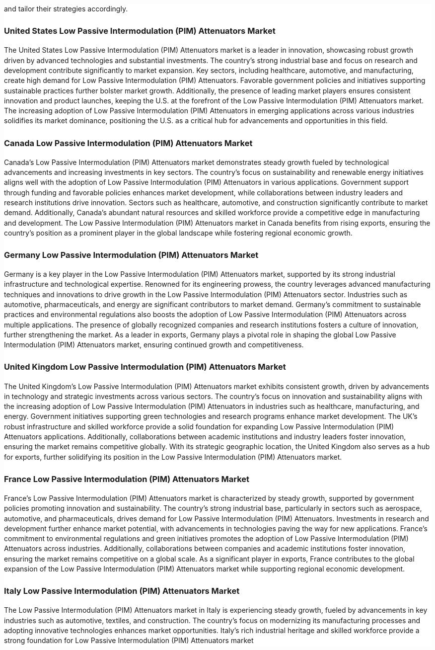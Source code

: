 and tailor their strategies accordingly.</p><h3>United States Low Passive Intermodulation (PIM) Attenuators Market</h3><p>The United States Low Passive Intermodulation (PIM) Attenuators market is a leader in innovation, showcasing robust growth driven by advanced technologies and substantial investments. The country&rsquo;s strong industrial base and focus on research and development contribute significantly to market expansion. Key sectors, including healthcare, automotive, and manufacturing, create high demand for Low Passive Intermodulation (PIM) Attenuators. Favorable government policies and initiatives supporting sustainable practices further bolster market growth. Additionally, the presence of leading market players ensures consistent innovation and product launches, keeping the U.S. at the forefront of the Low Passive Intermodulation (PIM) Attenuators market. The increasing adoption of Low Passive Intermodulation (PIM) Attenuators in emerging applications across various industries solidifies its market dominance, positioning the U.S. as a critical hub for advancements and opportunities in this field.</p><h3>Canada Low Passive Intermodulation (PIM) Attenuators Market</h3><p>Canada&rsquo;s Low Passive Intermodulation (PIM) Attenuators market demonstrates steady growth fueled by technological advancements and increasing investments in key sectors. The country&rsquo;s focus on sustainability and renewable energy initiatives aligns well with the adoption of Low Passive Intermodulation (PIM) Attenuators in various applications. Government support through funding and favorable policies enhances market development, while collaborations between industry leaders and research institutions drive innovation. Sectors such as healthcare, automotive, and construction significantly contribute to market demand. Additionally, Canada&rsquo;s abundant natural resources and skilled workforce provide a competitive edge in manufacturing and development. The Low Passive Intermodulation (PIM) Attenuators market in Canada benefits from rising exports, ensuring the country&rsquo;s position as a prominent player in the global landscape while fostering regional economic growth.</p><h3>Germany Low Passive Intermodulation (PIM) Attenuators Market</h3><p>Germany is a key player in the Low Passive Intermodulation (PIM) Attenuators market, supported by its strong industrial infrastructure and technological expertise. Renowned for its engineering prowess, the country leverages advanced manufacturing techniques and innovations to drive growth in the Low Passive Intermodulation (PIM) Attenuators sector. Industries such as automotive, pharmaceuticals, and energy are significant contributors to market demand. Germany&rsquo;s commitment to sustainable practices and environmental regulations also boosts the adoption of Low Passive Intermodulation (PIM) Attenuators across multiple applications. The presence of globally recognized companies and research institutions fosters a culture of innovation, further strengthening the market. As a leader in exports, Germany plays a pivotal role in shaping the global Low Passive Intermodulation (PIM) Attenuators market, ensuring continued growth and competitiveness.</p><h3>United Kingdom Low Passive Intermodulation (PIM) Attenuators Market</h3><p>The United Kingdom&rsquo;s Low Passive Intermodulation (PIM) Attenuators market exhibits consistent growth, driven by advancements in technology and strategic investments across various sectors. The country&rsquo;s focus on innovation and sustainability aligns with the increasing adoption of Low Passive Intermodulation (PIM) Attenuators in industries such as healthcare, manufacturing, and energy. Government initiatives supporting green technologies and research programs enhance market development. The UK&rsquo;s robust infrastructure and skilled workforce provide a solid foundation for expanding Low Passive Intermodulation (PIM) Attenuators applications. Additionally, collaborations between academic institutions and industry leaders foster innovation, ensuring the market remains competitive globally. With its strategic geographic location, the United Kingdom also serves as a hub for exports, further solidifying its position in the Low Passive Intermodulation (PIM) Attenuators market.</p><h3>France Low Passive Intermodulation (PIM) Attenuators Market</h3><p>France&rsquo;s Low Passive Intermodulation (PIM) Attenuators market is characterized by steady growth, supported by government policies promoting innovation and sustainability. The country&rsquo;s strong industrial base, particularly in sectors such as aerospace, automotive, and pharmaceuticals, drives demand for Low Passive Intermodulation (PIM) Attenuators. Investments in research and development further enhance market potential, with advancements in technologies paving the way for new applications. France&rsquo;s commitment to environmental regulations and green initiatives promotes the adoption of Low Passive Intermodulation (PIM) Attenuators across industries. Additionally, collaborations between companies and academic institutions foster innovation, ensuring the market remains competitive on a global scale. As a significant player in exports, France contributes to the global expansion of the Low Passive Intermodulation (PIM) Attenuators market while supporting regional economic development.</p><h3>Italy Low Passive Intermodulation (PIM) Attenuators Market</h3><p>The Low Passive Intermodulation (PIM) Attenuators market in Italy is experiencing steady growth, fueled by advancements in key industries such as automotive, textiles, and construction. The country&rsquo;s focus on modernizing its manufacturing processes and adopting innovative technologies enhances market opportunities. Italy&rsquo;s rich industrial heritage and skilled workforce provide a strong foundation for Low Passive Intermodulation (PIM) Attenuators market